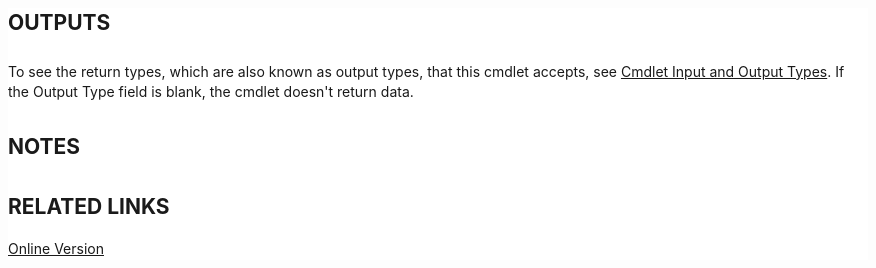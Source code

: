 ## OUTPUTS

###  
To see the return types, which are also known as output types, that this cmdlet accepts, see [Cmdlet Input and Output Types](https://go.microsoft.com/fwlink/p/?LinkId=616387). If the Output Type field is blank, the cmdlet doesn't return data.

## NOTES

## RELATED LINKS

[Online Version](https://technet.microsoft.com/library/c28ca2ce-963f-4676-81c3-cef3c290ee7b.aspx)
